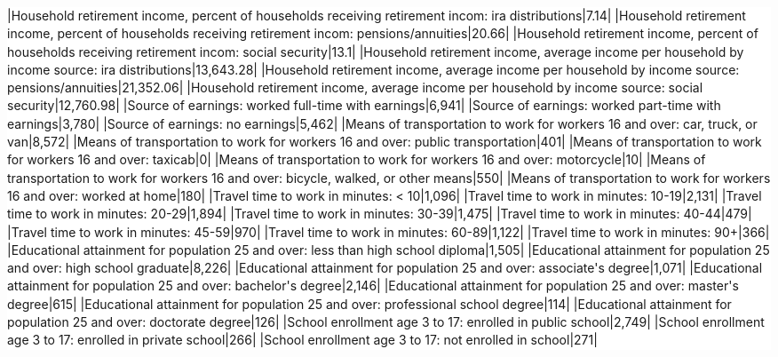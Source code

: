 |Household retirement income, percent of households receiving retirement incom: ira distributions|7.14|
|Household retirement income, percent of households receiving retirement incom: pensions/annuities|20.66|
|Household retirement income, percent of households receiving retirement incom: social security|13.1|
|Household retirement income, average income per household by income source: ira distributions|13,643.28|
|Household retirement income, average income per household by income source: pensions/annuities|21,352.06|
|Household retirement income, average income per household by income source: social security|12,760.98|
|Source of earnings: worked full-time with earnings|6,941|
|Source of earnings: worked part-time with earnings|3,780|
|Source of earnings: no earnings|5,462|
|Means of transportation to work for workers 16 and over: car, truck, or van|8,572|
|Means of transportation to work for workers 16 and over: public transportation|401|
|Means of transportation to work for workers 16 and over: taxicab|0|
|Means of transportation to work for workers 16 and over: motorcycle|10|
|Means of transportation to work for workers 16 and over: bicycle, walked, or other means|550|
|Means of transportation to work for workers 16 and over: worked at home|180|
|Travel time to work in minutes: < 10|1,096|
|Travel time to work in minutes: 10-19|2,131|
|Travel time to work in minutes: 20-29|1,894|
|Travel time to work in minutes: 30-39|1,475|
|Travel time to work in minutes: 40-44|479|
|Travel time to work in minutes: 45-59|970|
|Travel time to work in minutes: 60-89|1,122|
|Travel time to work in minutes: 90+|366|
|Educational attainment for population 25 and over: less than high school diploma|1,505|
|Educational attainment for population 25 and over: high school graduate|8,226|
|Educational attainment for population 25 and over: associate's degree|1,071|
|Educational attainment for population 25 and over: bachelor's degree|2,146|
|Educational attainment for population 25 and over: master's degree|615|
|Educational attainment for population 25 and over: professional school degree|114|
|Educational attainment for population 25 and over: doctorate degree|126|
|School enrollment age 3 to 17: enrolled in public school|2,749|
|School enrollment age 3 to 17: enrolled in private school|266|
|School enrollment age 3 to 17: not enrolled in school|271|
